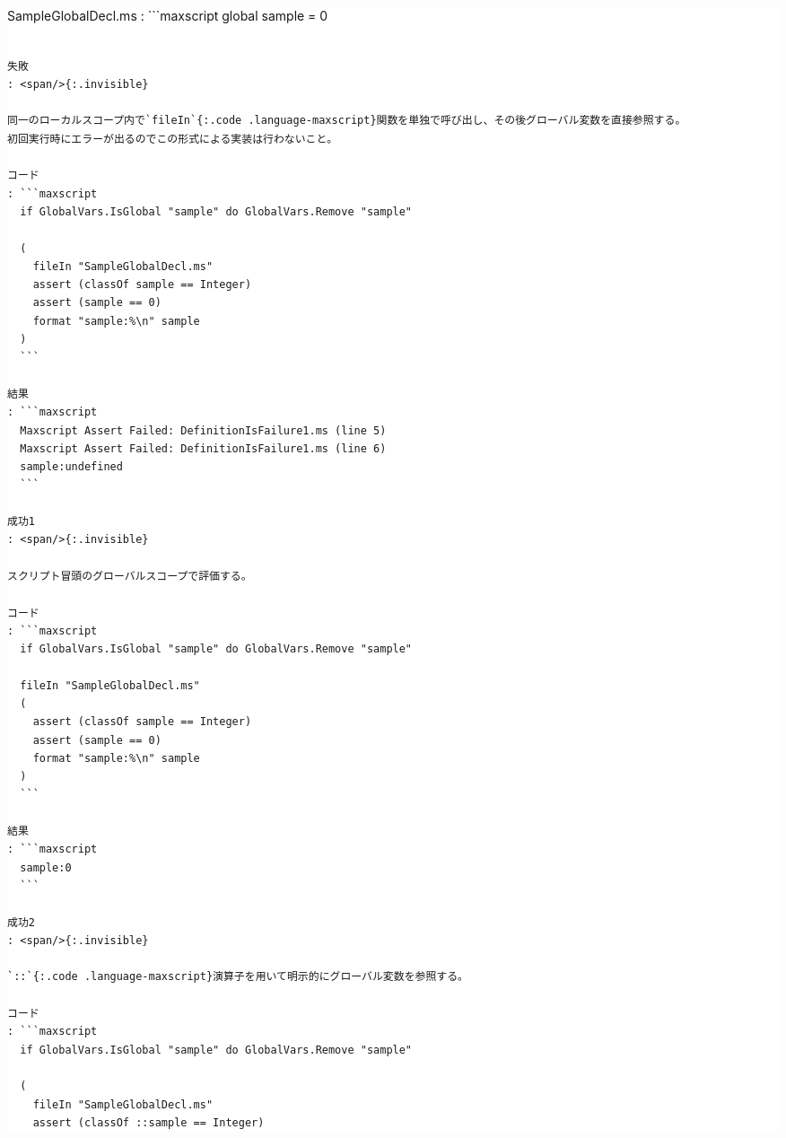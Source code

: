 SampleGlobalDecl.ms
: ```maxscript
  global sample = 0
  ```

失敗
: <span/>{:.invisible}

  同一のローカルスコープ内で`fileIn`{:.code .language-maxscript}関数を単独で呼び出し、その後グローバル変数を直接参照する。
  初回実行時にエラーが出るのでこの形式による実装は行わないこと。

  コード
  : ```maxscript
    if GlobalVars.IsGlobal "sample" do GlobalVars.Remove "sample"

    (
      fileIn "SampleGlobalDecl.ms"
      assert (classOf sample == Integer)
      assert (sample == 0)
      format "sample:%\n" sample
    )
    ```

  結果
  : ```maxscript
    Maxscript Assert Failed: DefinitionIsFailure1.ms (line 5)
    Maxscript Assert Failed: DefinitionIsFailure1.ms (line 6)
    sample:undefined
    ```

成功1
: <span/>{:.invisible}

  スクリプト冒頭のグローバルスコープで評価する。

  コード
  : ```maxscript
    if GlobalVars.IsGlobal "sample" do GlobalVars.Remove "sample"

    fileIn "SampleGlobalDecl.ms"
    (
      assert (classOf sample == Integer)
      assert (sample == 0)
      format "sample:%\n" sample
    )
    ```

  結果
  : ```maxscript
    sample:0
    ```

成功2
: <span/>{:.invisible}

  `::`{:.code .language-maxscript}演算子を用いて明示的にグローバル変数を参照する。

  コード
  : ```maxscript
    if GlobalVars.IsGlobal "sample" do GlobalVars.Remove "sample"

    (
      fileIn "SampleGlobalDecl.ms"
      assert (classOf ::sample == Integer)
  ```